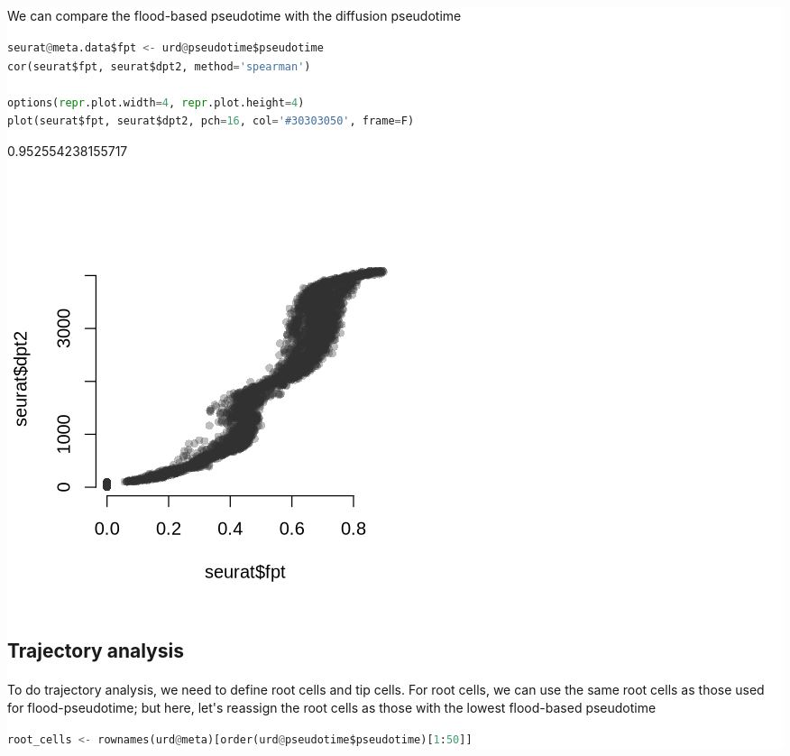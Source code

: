

We can compare the flood-based pseudotime with the diffusion pseudotime


```python
seurat@meta.data$fpt <- urd@pseudotime$pseudotime
cor(seurat$fpt, seurat$dpt2, method='spearman')

options(repr.plot.width=4, repr.plot.height=4)
plot(seurat$fpt, seurat$dpt2, pch=16, col='#30303050', frame=F)
```


0.952554238155717



    
![png](plots/output_30_1.png)
    


## Trajectory analysis

To do trajectory analysis, we need to define root cells and tip cells. For root cells, we can use the same root cells as those used for flood-pseudotime; but here, let's reassign the root cells as those with the lowest flood-based pseudotime


```python
root_cells <- rownames(urd@meta)[order(urd@pseudotime$pseudotime)[1:50]]
```
